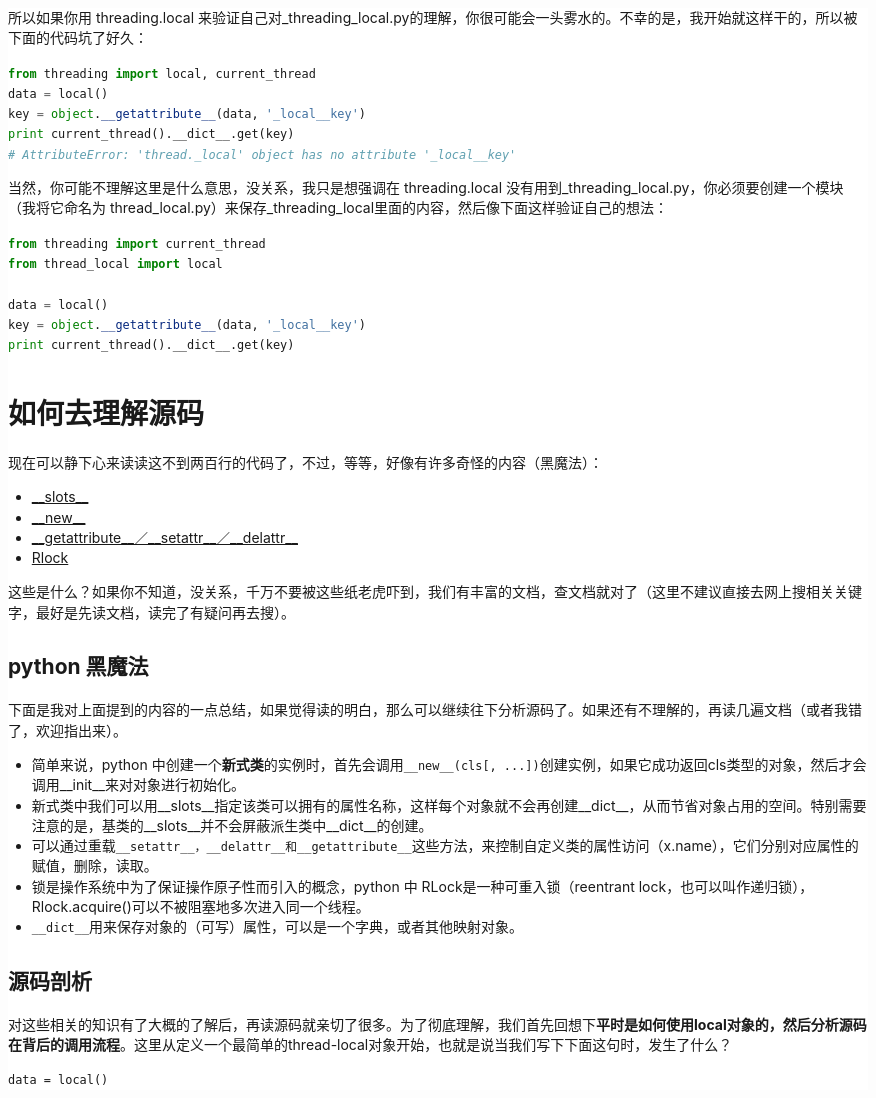 所以如果你用 threading.local 来验证自己对_threading_local.py的理解，你很可能会一头雾水的。不幸的是，我开始就这样干的，所以被下面的代码坑了好久：

```python
from threading import local, current_thread
data = local()
key = object.__getattribute__(data, '_local__key')
print current_thread().__dict__.get(key)
# AttributeError: 'thread._local' object has no attribute '_local__key'
```

当然，你可能不理解这里是什么意思，没关系，我只是想强调在 threading.local 没有用到_threading_local.py，你必须要创建一个模块（我将它命名为 thread_local.py）来保存_threading_local里面的内容，然后像下面这样验证自己的想法：

```python
from threading import current_thread
from thread_local import local

data = local()
key = object.__getattribute__(data, '_local__key')
print current_thread().__dict__.get(key)
```

# 如何去理解源码

现在可以静下心来读读这不到两百行的代码了，不过，等等，好像有许多奇怪的内容（黑魔法）：

* [\_\_slots\_\_](https://docs.python.org/2/reference/datamodel.html#slots)
* [\_\_new\_\_](https://docs.python.org/2.7/reference/datamodel.html#basic-customization)
* [\_\_getattribute\_\_／\_\_setattr\_\_／\_\_delattr\_\_](https://docs.python.org/2.7/reference/datamodel.html#customizing-attribute-access)
* [Rlock](https://docs.python.org/2/library/threading.html#rlock-objects)

这些是什么？如果你不知道，没关系，千万不要被这些纸老虎吓到，我们有丰富的文档，查文档就对了（这里不建议直接去网上搜相关关键字，最好是先读文档，读完了有疑问再去搜）。

## python 黑魔法

下面是我对上面提到的内容的一点总结，如果觉得读的明白，那么可以继续往下分析源码了。如果还有不理解的，再读几遍文档（或者我错了，欢迎指出来）。

* 简单来说，python 中创建一个**新式类**的实例时，首先会调用`__new__(cls[, ...])`创建实例，如果它成功返回cls类型的对象，然后才会调用\_\_init\_\_来对对象进行初始化。
* 新式类中我们可以用\_\_slots\_\_指定该类可以拥有的属性名称，这样每个对象就不会再创建\_\_dict\_\_，从而节省对象占用的空间。特别需要注意的是，基类的\_\_slots\_\_并不会屏蔽派生类中_\_dict\_\_的创建。
* 可以通过重载`__setattr__，__delattr__和__getattribute__`这些方法，来控制自定义类的属性访问（x.name），它们分别对应属性的赋值，删除，读取。
* 锁是操作系统中为了保证操作原子性而引入的概念，python 中 RLock是一种可重入锁（reentrant lock，也可以叫作递归锁），Rlock.acquire()可以不被阻塞地多次进入同一个线程。
* `__dict__`用来保存对象的（可写）属性，可以是一个字典，或者其他映射对象。

## 源码剖析

对这些相关的知识有了大概的了解后，再读源码就亲切了很多。为了彻底理解，我们首先回想下**平时是如何使用local对象的，然后分析源码在背后的调用流程**。这里从定义一个最简单的thread-local对象开始，也就是说当我们写下下面这句时，发生了什么？

```
data = local()
```


[1]: https://slefboot-1251736664.cos.ap-beijing.myqcloud.com/20160826_threadlocal_implement_1.png